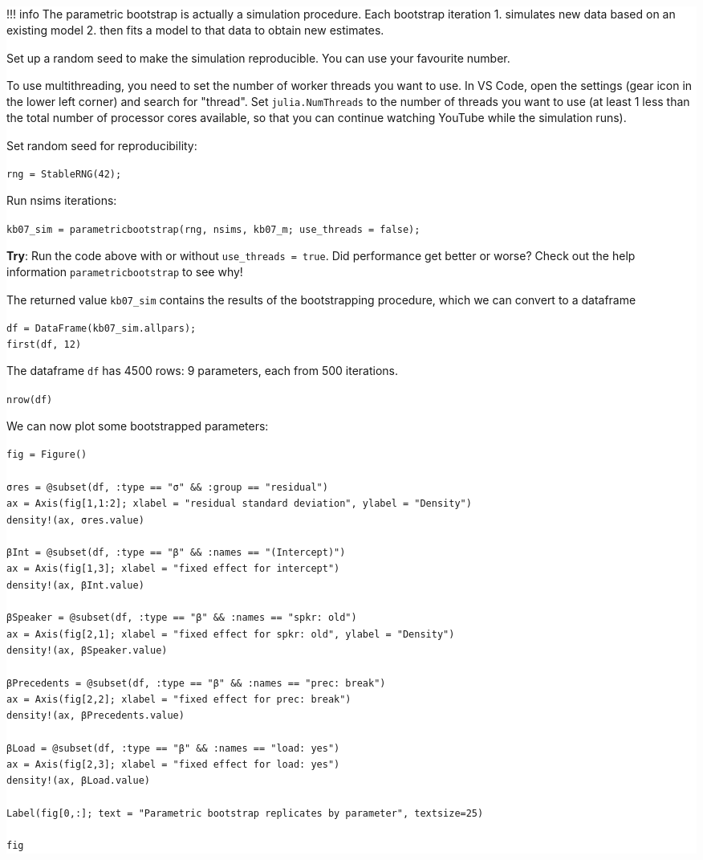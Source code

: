 !!! info
    The parametric bootstrap is actually a simulation procedure.
    Each bootstrap iteration
    1. simulates new data based on an existing model
    2. then fits a model to that data to obtain new estimates.

Set up a random seed to make the simulation reproducible. You can use your favourite number.

To use multithreading, you need to set the number of worker threads you want to use.
In VS Code, open the settings (gear icon in the lower left corner) and search for "thread".
Set `julia.NumThreads` to the number of threads you want to use (at least 1 less than the total number of processor cores available, so that you can continue watching YouTube while the simulation runs).


Set random seed for reproducibility:
```@example Main
rng = StableRNG(42);
```

Run nsims iterations:
```@example Main
kb07_sim = parametricbootstrap(rng, nsims, kb07_m; use_threads = false);
```

**Try**: Run the code above with or without `use_threads = true`. Did performance get better or worse? Check out the help information `parametricbootstrap` to see why!

The returned value `kb07_sim` contains the results of the bootstrapping procedure, which we can convert to a dataframe

```@example Main
df = DataFrame(kb07_sim.allpars);
first(df, 12)
```

The dataframe `df` has 4500 rows: 9 parameters, each from 500 iterations.
```@example Main
nrow(df)
```

We can now plot some bootstrapped parameters:
```@example Main
fig = Figure()

σres = @subset(df, :type == "σ" && :group == "residual")
ax = Axis(fig[1,1:2]; xlabel = "residual standard deviation", ylabel = "Density")
density!(ax, σres.value)

βInt = @subset(df, :type == "β" && :names == "(Intercept)")
ax = Axis(fig[1,3]; xlabel = "fixed effect for intercept")
density!(ax, βInt.value)

βSpeaker = @subset(df, :type == "β" && :names == "spkr: old")
ax = Axis(fig[2,1]; xlabel = "fixed effect for spkr: old", ylabel = "Density")
density!(ax, βSpeaker.value)

βPrecedents = @subset(df, :type == "β" && :names == "prec: break")
ax = Axis(fig[2,2]; xlabel = "fixed effect for prec: break")
density!(ax, βPrecedents.value)

βLoad = @subset(df, :type == "β" && :names == "load: yes")
ax = Axis(fig[2,3]; xlabel = "fixed effect for load: yes")
density!(ax, βLoad.value)

Label(fig[0,:]; text = "Parametric bootstrap replicates by parameter", textsize=25)

fig
```
